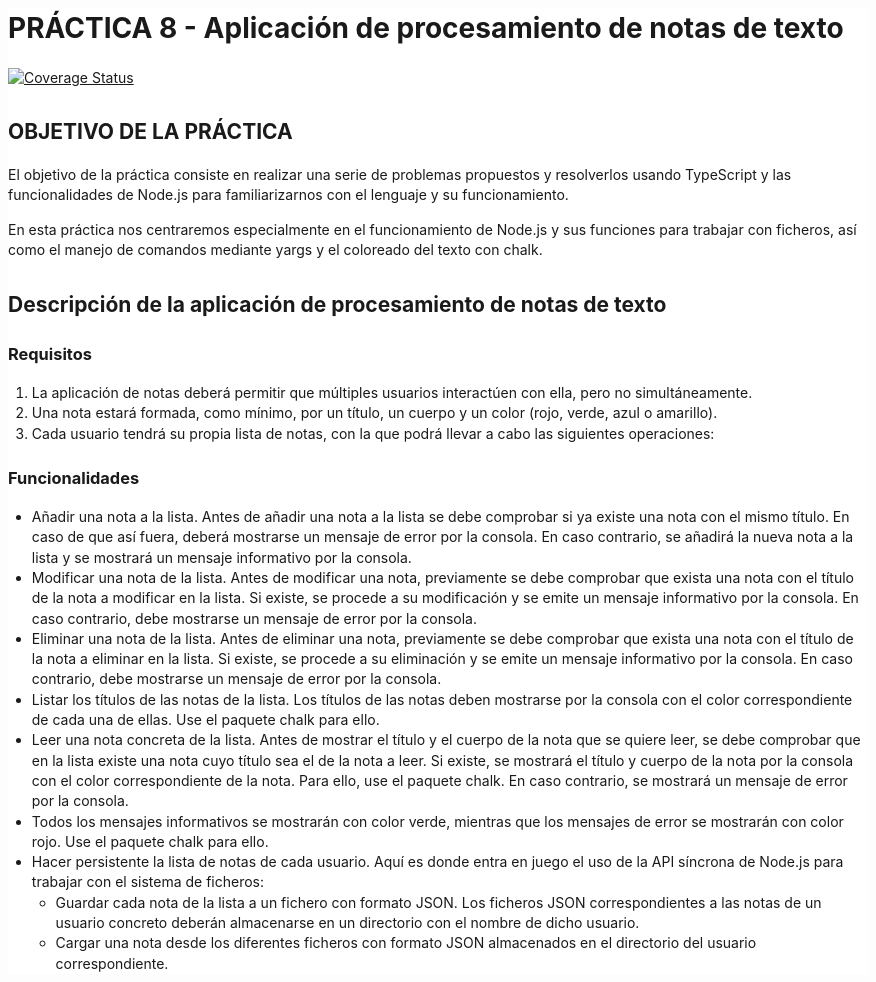 # **PRÁCTICA 8 - Aplicación de procesamiento de notas de texto**

[![Coverage Status](https://coveralls.io/repos/github/ULL-ESIT-INF-DSI-2021/ull-esit-inf-dsi-20-21-prct08-filesystem-notes-app-hugofernandezs/badge.svg?branch=main)](https://coveralls.io/github/ULL-ESIT-INF-DSI-2021/ull-esit-inf-dsi-20-21-prct08-filesystem-notes-app-hugofernandezs?branch=main)

## **OBJETIVO DE LA PRÁCTICA**
El objetivo de la práctica consiste en realizar una serie de problemas propuestos y resolverlos usando TypeScript y las funcionalidades de Node.js para familiarizarnos con el lenguaje y su funcionamiento.

En esta práctica nos centraremos especialmente en el funcionamiento de Node.js y sus funciones para trabajar con ficheros, así como el manejo de comandos mediante yargs y el coloreado del texto con chalk. 



## **Descripción de la aplicación de procesamiento de notas de texto**


### **Requisitos**

1. La aplicación de notas deberá permitir que múltiples usuarios interactúen con ella, pero no simultáneamente.
2. Una nota estará formada, como mínimo, por un título, un cuerpo y un color (rojo, verde, azul o amarillo).
3. Cada usuario tendrá su propia lista de notas, con la que podrá llevar a cabo las siguientes operaciones:


### **Funcionalidades**

- Añadir una nota a la lista. Antes de añadir una nota a la lista se debe comprobar si ya existe una nota con el mismo título. En caso de que así fuera, deberá mostrarse un mensaje de error por la consola. En caso contrario, se añadirá la nueva nota a la lista y se mostrará un mensaje informativo por la consola.
- Modificar una nota de la lista. Antes de modificar una nota, previamente se debe comprobar que exista una nota con el título de la nota a modificar en la lista. Si existe, se procede a su modificación y se emite un mensaje informativo por la consola. En caso contrario, debe mostrarse un mensaje de error por la consola.
- Eliminar una nota de la lista. Antes de eliminar una nota, previamente se debe comprobar que exista una nota con el título de la nota a eliminar en la lista. Si existe, se procede a su eliminación y se emite un mensaje informativo por la consola. En caso contrario, debe mostrarse un mensaje de error por la consola.
- Listar los títulos de las notas de la lista. Los títulos de las notas deben mostrarse por la consola con el color correspondiente de cada una de ellas. Use el paquete chalk para ello.
- Leer una nota concreta de la lista. Antes de mostrar el título y el cuerpo de la nota que se quiere leer, se debe comprobar que en la lista existe una nota cuyo título sea el de la nota a leer. Si existe, se mostrará el título y cuerpo de la nota por la consola con el color correspondiente de la nota. Para ello, use el paquete chalk. En caso contrario, se mostrará un mensaje de error por la consola.
- Todos los mensajes informativos se mostrarán con color verde, mientras que los mensajes de error se mostrarán con color rojo. Use el paquete chalk para ello.
- Hacer persistente la lista de notas de cada usuario. Aquí es donde entra en juego el uso de la API síncrona de Node.js para trabajar con el sistema de ficheros:
  - Guardar cada nota de la lista a un fichero con formato JSON. Los ficheros JSON correspondientes a las notas de un usuario concreto deberán almacenarse en un directorio con el nombre de dicho usuario.
  - Cargar una nota desde los diferentes ficheros con formato JSON almacenados en el directorio del usuario correspondiente.
